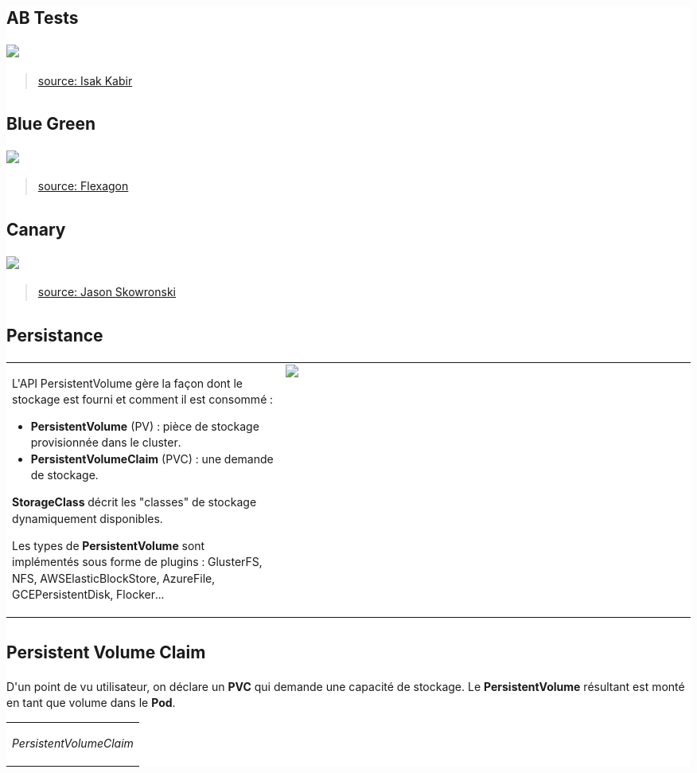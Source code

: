 

## AB Tests

<img src="docs/slides/static/ab-testing.png" width="90%"/>

> [source: Isak Kabir](https://towardsdatascience.com/how-to-conduct-a-b-testing-3076074a8458)



## Blue Green

<img src="docs/slides/static/blue-green.png" width="70%"/>

> [source: Flexagon](https://flexagon.com/blog/k8s-deployment-strategies-bluegreen-to-a-b/)



## Canary

<img src="docs/slides/static/canary.png" width="70%"/>

> [source: Jason Skowronski](https://dev.to/mostlyjason/intro-to-deployment-strategies-blue-green-canary-and-more-3a3)



## Persistance

<table><tr><td>

L'API PersistentVolume gère la façon dont le stockage est fourni et comment il est consommé :
- **PersistentVolume** (PV) : pièce de stockage provisionnée dans le cluster.
- **PersistentVolumeClaim** (PVC) : une demande de stockage.

**StorageClass** décrit les "classes" de stockage dynamiquement disponibles.

Les types de **PersistentVolume** sont implémentés sous forme de plugins : GlusterFS, NFS, AWSElasticBlockStore, AzureFile, GCEPersistentDisk, Flocker...

</td><td width="60%">

<img src="docs/slides/static/persistence-volume.png"/>

</td></tr></table>



## Persistent Volume Claim

D'un point de vu utilisateur, on déclare un **PVC** qui demande une capacité de stockage.
Le **PersistentVolume** résultant est monté en tant que volume dans le **Pod**.

<table><tr><td>

*<center>PersistentVolumeClaim</center>*

